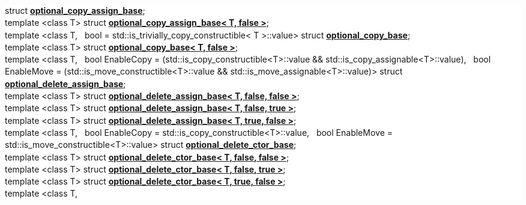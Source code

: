 <span>struct <b><a href="{{ site.baseurl }}/api/classes/structthrust_1_1detail_1_1optional__copy__assign__base.html">optional&#95;copy&#95;assign&#95;base</a></b>;</span>
<br>
<span>template &lt;class T&gt;</span>
<span>struct <b><a href="{{ site.baseurl }}/api/classes/structthrust_1_1detail_1_1optional__copy__assign__base_3_01t_00_01false_01_4.html">optional&#95;copy&#95;assign&#95;base&lt; T, false &gt;</a></b>;</span>
<br>
<span>template &lt;class T,</span>
<span>&nbsp;&nbsp;bool = std::is&#95;trivially&#95;copy&#95;constructible&lt; T &gt;::value&gt;</span>
<span>struct <b><a href="{{ site.baseurl }}/api/classes/structthrust_1_1detail_1_1optional__copy__base.html">optional&#95;copy&#95;base</a></b>;</span>
<br>
<span>template &lt;class T&gt;</span>
<span>struct <b><a href="{{ site.baseurl }}/api/classes/structthrust_1_1detail_1_1optional__copy__base_3_01t_00_01false_01_4.html">optional&#95;copy&#95;base&lt; T, false &gt;</a></b>;</span>
<br>
<span>template &lt;class T,</span>
<span>&nbsp;&nbsp;bool EnableCopy = (std::is&#95;copy&#95;constructible&lt;T&gt;::value &&                             std::is&#95;copy&#95;assignable&lt;T&gt;::value),</span>
<span>&nbsp;&nbsp;bool EnableMove = (std::is&#95;move&#95;constructible&lt;T&gt;::value &&                             std::is&#95;move&#95;assignable&lt;T&gt;::value)&gt;</span>
<span>struct <b><a href="{{ site.baseurl }}/api/classes/structthrust_1_1detail_1_1optional__delete__assign__base.html">optional&#95;delete&#95;assign&#95;base</a></b>;</span>
<br>
<span>template &lt;class T&gt;</span>
<span>struct <b><a href="{{ site.baseurl }}/api/classes/structthrust_1_1detail_1_1optional__delete__assign__base_3_01t_00_01false_00_01false_01_4.html">optional&#95;delete&#95;assign&#95;base&lt; T, false, false &gt;</a></b>;</span>
<br>
<span>template &lt;class T&gt;</span>
<span>struct <b><a href="{{ site.baseurl }}/api/classes/structthrust_1_1detail_1_1optional__delete__assign__base_3_01t_00_01false_00_01true_01_4.html">optional&#95;delete&#95;assign&#95;base&lt; T, false, true &gt;</a></b>;</span>
<br>
<span>template &lt;class T&gt;</span>
<span>struct <b><a href="{{ site.baseurl }}/api/classes/structthrust_1_1detail_1_1optional__delete__assign__base_3_01t_00_01true_00_01false_01_4.html">optional&#95;delete&#95;assign&#95;base&lt; T, true, false &gt;</a></b>;</span>
<br>
<span>template &lt;class T,</span>
<span>&nbsp;&nbsp;bool EnableCopy = std::is&#95;copy&#95;constructible&lt;T&gt;::value,</span>
<span>&nbsp;&nbsp;bool EnableMove = std::is&#95;move&#95;constructible&lt;T&gt;::value&gt;</span>
<span>struct <b><a href="{{ site.baseurl }}/api/classes/structthrust_1_1detail_1_1optional__delete__ctor__base.html">optional&#95;delete&#95;ctor&#95;base</a></b>;</span>
<br>
<span>template &lt;class T&gt;</span>
<span>struct <b><a href="{{ site.baseurl }}/api/classes/structthrust_1_1detail_1_1optional__delete__ctor__base_3_01t_00_01false_00_01false_01_4.html">optional&#95;delete&#95;ctor&#95;base&lt; T, false, false &gt;</a></b>;</span>
<br>
<span>template &lt;class T&gt;</span>
<span>struct <b><a href="{{ site.baseurl }}/api/classes/structthrust_1_1detail_1_1optional__delete__ctor__base_3_01t_00_01false_00_01true_01_4.html">optional&#95;delete&#95;ctor&#95;base&lt; T, false, true &gt;</a></b>;</span>
<br>
<span>template &lt;class T&gt;</span>
<span>struct <b><a href="{{ site.baseurl }}/api/classes/structthrust_1_1detail_1_1optional__delete__ctor__base_3_01t_00_01true_00_01false_01_4.html">optional&#95;delete&#95;ctor&#95;base&lt; T, true, false &gt;</a></b>;</span>
<br>
<span>template &lt;class T,</span>